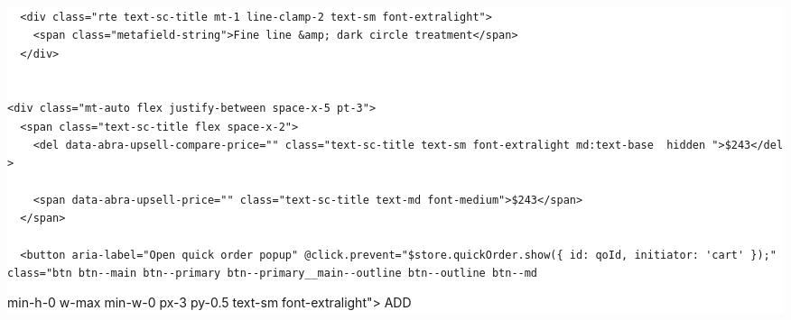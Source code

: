     
      <div class="rte text-sc-title mt-1 line-clamp-2 text-sm font-extralight">
        <span class="metafield-string">Fine line &amp; dark circle treatment</span>
      </div>
    

    <div class="mt-auto flex justify-between space-x-5 pt-3">
      <span class="text-sc-title flex space-x-2">
        <del data-abra-upsell-compare-price="" class="text-sc-title text-sm font-extralight md:text-base  hidden ">$243</del>

        <span data-abra-upsell-price="" class="text-sc-title text-md font-medium">$243</span>
      </span>

      <button aria-label="Open quick order popup" @click.prevent="$store.quickOrder.show({ id: qoId, initiator: 'cart' });" class="btn btn--main btn--primary btn--primary__main--outline btn--outline btn--md
 min-h-0 w-max min-w-0 px-3 py-0.5 text-sm font-extralight">
        <span>ADD</span>
      </button>
    </div>
  </div>

  

<template x-if="$store.quickOrder.id === qoId">
  <template x-teleport="#quick-order-overlay">
    <div class="flex w-full flex-col overflow-y-auto" x-data="productQuickOrder" x-init="window.dispatchEvent(new CustomEvent('abra:render')); $watch('selectedVariant.id', value => window.Abra.render())" data-abra-product-container="" :data-variant-id="selectedVariant.id">
      <!-- QUICK ORDER HEADER -->
      <div class="bg-c-bg-lineargradient xs:px-5 flex min-h-10 items-center justify-between px-4 py-2">
        <button @click="$store.quickOrder.hide({ el: $root })" class="text-c-wine group ml-auto flex items-center whitespace-nowrap uppercase">
          <span class="sr-only">Close quick order popup</span>
          





    <svg class=" group-hover:rotate-90 ease-in-out duration-300 w-5 h-5" width="20" height="20" viewBox="0 0 20 20" fill="none" xmlns="http://www.w3.org/2000/svg">
      <path d="M11.3001 9.49986L15.7797 4.99986C16.0196 4.76002 16.0196 4.37954 15.7797 4.16002C15.5399 3.92018 15.1594 3.92018 14.9399 4.16002L10.4603 8.66002L5.9603 4.16002C5.72046 3.92018 5.33998 3.92018 5.12046 4.16002C4.88062 4.39986 4.88062 4.78034 5.12046 4.99986L9.60006 9.49986L5.12046 13.9999C4.88062 14.2397 4.88062 14.6202 5.12046 14.8397C5.24077 14.96 5.40014 15.0194 5.54078 15.0194C5.68063 15.0194 5.84078 14.9592 5.9611 14.8397L10.4611 10.3397L14.9611 14.8397C15.0814 14.96 15.2408 15.0194 15.3814 15.0194C15.5213 15.0194 15.6814 14.9592 15.8017 14.8397C16.0416 14.5999 16.0416 14.2194 15.8017 13.9999L11.3001 9.49986Z" fill="currentColor"></path>
    </svg>

  

          Close
        </button>
      </div>
      <!-- QUICK ORDER CONTENT -->
      <div class="bg-c-ivory xs:p-5 overflow-y-auto p-4">
        <div class="border-c-rose bg-c-white xs:p-5 rounded-[20px] border p-4">
          <div class="flex">
            <a href="/products/red-light-therapy-eye-mask-lightboost-set" :src="selectedVariant.link" class="h-15 w-15 mr-3 block shrink-0 md:h-20 md:w-20">
              